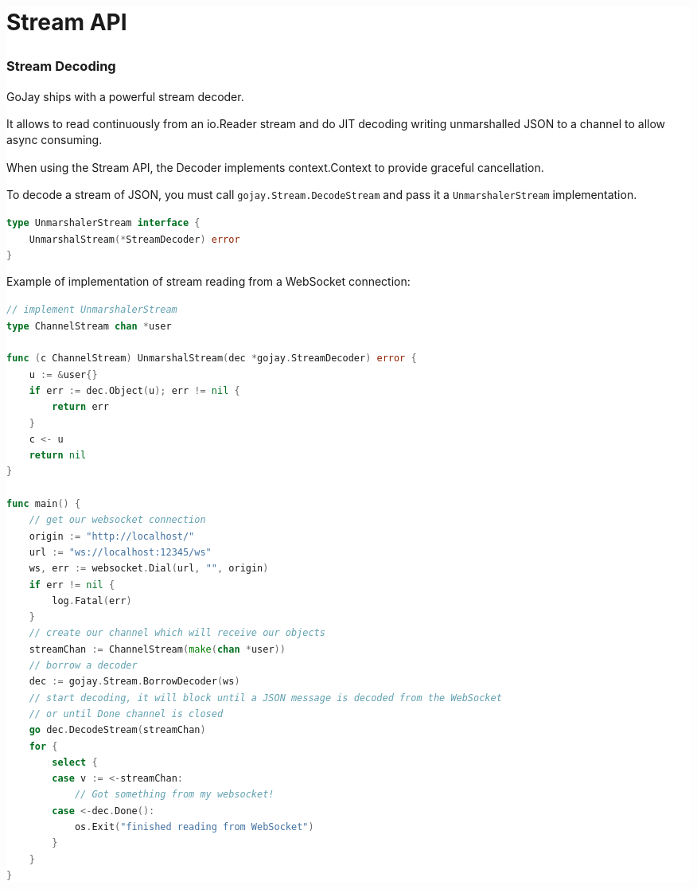 # Stream API

### Stream Decoding
GoJay ships with a powerful stream decoder.

It allows to read continuously from an io.Reader stream and do JIT decoding writing unmarshalled JSON to a channel to allow async consuming. 

When using the Stream API, the Decoder implements context.Context to provide graceful cancellation. 

To decode a stream of JSON, you must call `gojay.Stream.DecodeStream` and pass it a `UnmarshalerStream` implementation.

```go
type UnmarshalerStream interface {
	UnmarshalStream(*StreamDecoder) error
}
```

Example of implementation of stream reading from a WebSocket connection: 
```go
// implement UnmarshalerStream
type ChannelStream chan *user

func (c ChannelStream) UnmarshalStream(dec *gojay.StreamDecoder) error {
	u := &user{}
	if err := dec.Object(u); err != nil {
		return err
	}
	c <- u
	return nil
}

func main() {
    // get our websocket connection
    origin := "http://localhost/"
    url := "ws://localhost:12345/ws"
    ws, err := websocket.Dial(url, "", origin)
    if err != nil {
        log.Fatal(err)
    }
    // create our channel which will receive our objects
    streamChan := ChannelStream(make(chan *user))
    // borrow a decoder
    dec := gojay.Stream.BorrowDecoder(ws)
    // start decoding, it will block until a JSON message is decoded from the WebSocket
    // or until Done channel is closed
    go dec.DecodeStream(streamChan)
    for {
        select {
        case v := <-streamChan:
            // Got something from my websocket!
        case <-dec.Done():
            os.Exit("finished reading from WebSocket")
        }
    }
}
```
